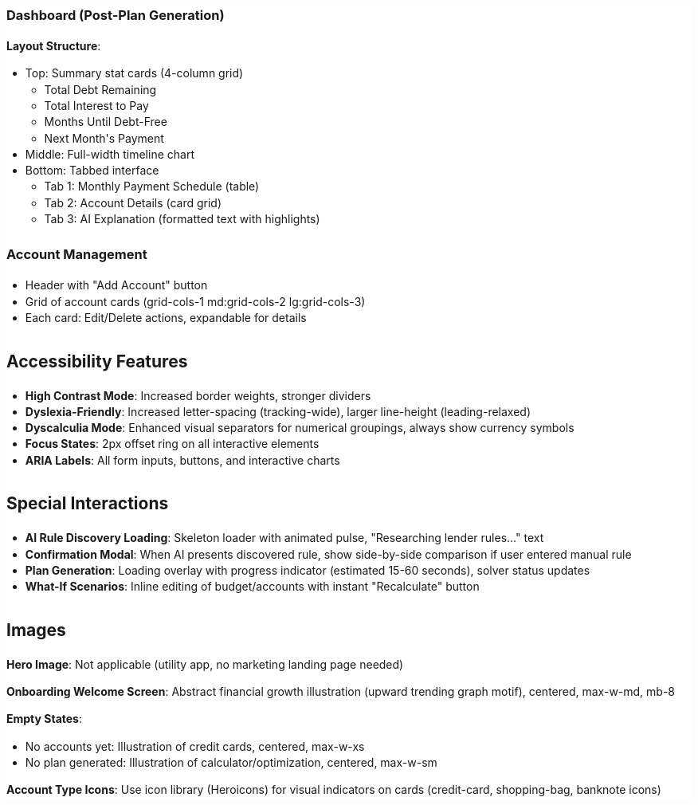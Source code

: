 ### Dashboard (Post-Plan Generation)
**Layout Structure**:
- Top: Summary stat cards (4-column grid)
  - Total Debt Remaining
  - Total Interest to Pay
  - Months Until Debt-Free
  - Next Month's Payment
- Middle: Full-width timeline chart
- Bottom: Tabbed interface
  - Tab 1: Monthly Payment Schedule (table)
  - Tab 2: Account Details (card grid)
  - Tab 3: AI Explanation (formatted text with highlights)

### Account Management
- Header with "Add Account" button
- Grid of account cards (grid-cols-1 md:grid-cols-2 lg:grid-cols-3)
- Each card: Edit/Delete actions, expandable for details

## Accessibility Features

- **High Contrast Mode**: Increased border weights, stronger dividers
- **Dyslexia-Friendly**: Increased letter-spacing (tracking-wide), larger line-height (leading-relaxed)
- **Dyscalculia Mode**: Enhanced visual separators for numerical groupings, always show currency symbols
- **Focus States**: 2px offset ring on all interactive elements
- **ARIA Labels**: All form inputs, buttons, and interactive charts

## Special Interactions

- **AI Rule Discovery Loading**: Skeleton loader with animated pulse, "Researching lender rules..." text
- **Confirmation Modal**: When AI presents discovered rule, show side-by-side comparison if user entered manual rule
- **Plan Generation**: Loading overlay with progress indicator (estimated 15-60 seconds), solver status updates
- **What-If Scenarios**: Inline editing of budget/accounts with instant "Recalculate" button

## Images

**Hero Image**: Not applicable (utility app, no marketing landing page needed)

**Onboarding Welcome Screen**: Abstract financial growth illustration (upward trending graph motif), centered, max-w-md, mb-8

**Empty States**: 
- No accounts yet: Illustration of credit cards, centered, max-w-xs
- No plan generated: Illustration of calculator/optimization, centered, max-w-sm

**Account Type Icons**: Use icon library (Heroicons) for visual indicators on cards (credit-card, shopping-bag, banknote icons)